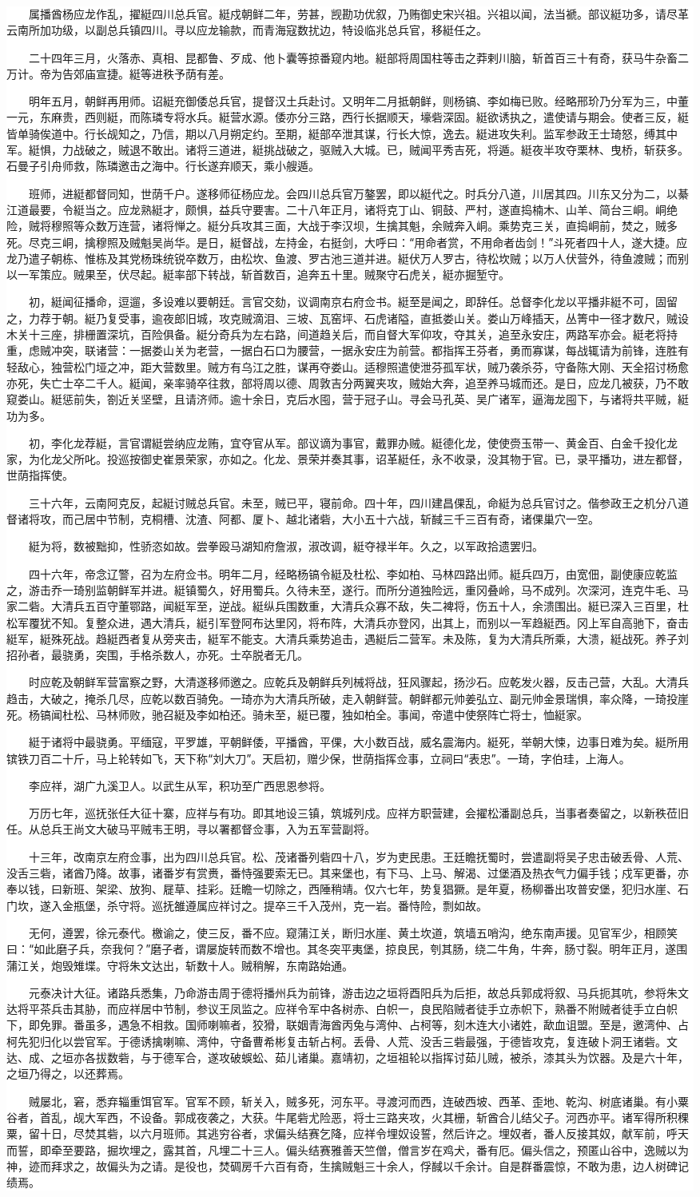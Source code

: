 　　属播酋杨应龙作乱，擢綎四川总兵官。綎戍朝鲜二年，劳甚，觊勘功优叙，乃贿御史宋兴祖。兴祖以闻，法当褫。部议綎功多，请尽革云南所加功级，以副总兵镇四川。寻以应龙输款，而青海寇数扰边，特设临兆总兵官，移綎任之。

　　二十四年三月，火落赤、真相、昆都鲁、歹成、他卜囊等掠番窥内地。綎部将周国柱等击之莽剌川脑，斩首百三十有奇，获马牛杂畜二万计。帝为告郊庙宣捷。綎等进秩予荫有差。

　　明年五月，朝鲜再用师。诏綎充御倭总兵官，提督汉土兵赴讨。又明年二月抵朝鲜，则杨镐、李如梅已败。经略邢玠乃分军为三，中董一元，东麻贵，西则綎，而陈璘专将水兵。綎营水源。倭亦分三路，西行长据顺天，壕砦深固。綎欲诱执之，遣使请与期会。使者三反，綎皆单骑俟道中。行长觇知之，乃信，期以八月朔定约。至期，綎部卒泄其谋，行长大惊，逸去。綎进攻失利。监军参政王士琦怒，缚其中军。綎惧，力战破之，贼退不敢出。诸将三道进，綎挑战破之，驱贼入大城。已，贼闻平秀吉死，将遁。綎夜半攻夺栗林、曳桥，斩获多。石曼子引舟师救，陈璘邀击之海中。行长遂弃顺天，乘小艘遁。

　　班师，进綎都督同知，世荫千户。遂移师征杨应龙。会四川总兵官万鏊罢，即以綎代之。时兵分八道，川居其四。川东又分为二，以綦江道最要，令綎当之。应龙熟綎才，颇惧，益兵守要害。二十八年正月，诸将克丁山、铜鼓、严村，遂直捣楠木、山羊、简台三峒。峒绝险，贼将穆照等众数万连营，诸将惮之。綎分兵攻其三面，大战于李汉坝，生擒其魁，余贼奔入峒。乘势克三关，直捣峒前，焚之，贼多死。尽克三峒，擒穆照及贼魁吴尚华。是日，綎督战，左持金，右挺剑，大呼曰：“用命者赏，不用命者齿剑！”斗死者四十人，遂大捷。应龙乃遣子朝栋、惟栋及其党杨珠统锐卒数万，由松坎、鱼渡、罗古池三道并进。綎伏万人罗古，待松坎贼；以万人伏营外，待鱼渡贼；而别以一军策应。贼果至，伏尽起。綎率部下转战，斩首数百，追奔五十里。贼聚守石虎关，綎亦掘堑守。

　　初，綎闻征播命，逗遛，多设难以要朝廷。言官交劾，议调南京右府佥书。綎至是闻之，即辞任。总督李化龙以平播非綎不可，固留之，力荐于朝。綎乃复受事，逾夜郎旧城，攻克贼滴泪、三坡、瓦窑坪、石虎诸隘，直抵娄山关。娄山万峰插天，丛箐中一径才数尺，贼设木关十三座，排栅置深坑，百险俱备。綎分奇兵为左右路，间道趋关后，而自督大军仰攻，夺其关，追至永安庄，两路军亦会。綎老将持重，虑贼冲突，联诸营：一据娄山关为老营，一据白石口为腰营，一据永安庄为前营。都指挥王芬者，勇而寡谋，每战辄请为前锋，连胜有轻敌心，独营松门垭之冲，距大营数里。贼方有乌江之胜，谋再夺娄山。适穆照遣使泄芬孤军状，贼乃袭杀芬，守备陈大刚、天全招讨杨愈亦死，失亡士卒二千人。綎闻，亲率骑卒往救，部将周以德、周敦吉分两翼夹攻，贼始大奔，追至养马城而还。是日，应龙几被获，乃不敢窥娄山。綎惩前失，劄近关坚壁，且请济师。逾十余日，克后水囤，营于冠子山。寻会马孔英、吴广诸军，逼海龙囤下，与诸将共平贼，綎功为多。

　　初，李化龙荐綎，言官谓綎尝纳应龙贿，宜夺官从军。部议谪为事官，戴罪办贼。綎德化龙，使使赍玉带一、黄金百、白金千投化龙家，为化龙父所叱。投巡按御史崔景荣家，亦如之。化龙、景荣并奏其事，诏革綎任，永不收录，没其物于官。已，录平播功，进左都督，世荫指挥使。

　　三十六年，云南阿克反，起綎讨贼总兵官。未至，贼已平，寝前命。四十年，四川建昌倮乱，命綎为总兵官讨之。偕参政王之机分八道督诸将攻，而己居中节制，克桐槽、沈渣、阿都、厦卜、越北诸砦，大小五十六战，斩馘三千三百有奇，诸倮巢穴一空。

　　綎为将，数被黜抑，性骄恣如故。尝拳殴马湖知府詹淑，淑改调，綎夺禄半年。久之，以军政拾遗罢归。

　　四十六年，帝念辽警，召为左府佥书。明年二月，经略杨镐令綎及杜松、李如柏、马林四路出师。綎兵四万，由宽佃，副使康应乾监之，游击乔一琦别监朝鲜军并进。綎镇蜀久，好用蜀兵。久待未至，遂行。而所分道独险远，重冈叠岭，马不成列。次深河，连克牛毛、马家二砦。大清兵五百守董鄂路，闻綎军至，逆战。綎纵兵围数重，大清兵众寡不敌，失二裨将，伤五十人，余溃围出。綎已深入三百里，杜松军覆犹不知。复整众进，遇大清兵，綎引军登阿布达里冈，将布阵，大清兵亦登冈，出其上，而别以一军趋綎西。冈上军自高驰下，奋击綎军，綎殊死战。趋綎西者复从旁夹击，綎军不能支。大清兵乘势追击，遇綎后二营军。未及陈，复为大清兵所乘，大溃，綎战死。养子刘招孙者，最骁勇，突围，手格杀数人，亦死。士卒脱者无几。

　　时应乾及朝鲜军营富察之野，大清遂移师邀之。应乾兵及朝鲜兵列械将战，狂风骤起，扬沙石。应乾发火器，反击己营，大乱。大清兵趋击，大破之，掩杀几尽，应乾以数百骑免。一琦亦为大清兵所破，走入朝鲜营。朝鲜都元帅姜弘立、副元帅金景瑞惧，率众降，一琦投崖死。杨镐闻杜松、马林师败，驰召綎及李如柏还。骑未至，綎已覆，独如柏全。事闻，帝遣中使祭阵亡将士，恤綎家。

　　綎于诸将中最骁勇。平缅寇，平罗雄，平朝鲜倭，平播酋，平倮，大小数百战，威名震海内。綎死，举朝大悚，边事日难为矣。綎所用镔铁刀百二十斤，马上轮转如飞，天下称“刘大刀”。天启初，赠少保，世荫指挥佥事，立祠曰“表忠”。一琦，字伯珪，上海人。

　　李应祥，湖广九溪卫人。以武生从军，积功至广西思恩参将。

　　万历七年，巡抚张任大征十寨，应祥与有功。即其地设三镇，筑城列戍。应祥方职营建，会擢松潘副总兵，当事者奏留之，以新秩莅旧任。从总兵王尚文大破马平贼韦王明，寻以署都督佥事，入为五军营副将。

　　十三年，改南京左府佥事，出为四川总兵官。松、茂诸番列砦四十八，岁为吏民患。王廷瞻抚蜀时，尝遣副将吴子忠击破丢骨、人荒、没舌三砦，诸酋乃降。故事，诸番岁有赏赉，番恃强要索无已。其来堡也，有下马、上马、解渴、过堡酒及热衣气力偏手钱；戍军更番，亦奉以钱，曰新班、架梁、放狗、屣草、挂彩。廷瞻一切除之，西陲稍靖。仅六七年，势复猖獗。是年夏，杨柳番出攻普安堡，犯归水崖、石门坎，遂入金瓶堡，杀守将。巡抚雒遵属应祥讨之。提卒三千入茂州，克一岩。番恃险，剽如故。

　　无何，遵罢，徐元泰代。檄谕之，使三反，番不应。窥蒲江关，断归水崖、黄土坎道，筑墙五哨沟，绝东南声援。见官军少，相顾笑曰：“如此磨子兵，奈我何？”磨子者，谓屡旋转而数不增也。其冬突平夷堡，掠良民，刳其肠，绕二牛角，牛奔，肠寸裂。明年正月，遂围蒲江关，炮毁雉堞。守将朱文达出，斩数十人。贼稍解，东南路始通。

　　元泰决计大征。诸路兵悉集，乃命游击周于德将播州兵为前锋，游击边之垣将酉阳兵为后拒，故总兵郭成将叙、马兵扼其吭，参将朱文达将平茶兵击其胁，而应祥居中节制，参议王凤监之。应祥令军中各树赤、白帜一，良民陷贼者徒手立赤帜下，熟番不附贼者徒手立白帜下，即免罪。番虽多，遇急不相救。国师喇嘛者，狡猾，联姻青海酋丙兔与湾仲、占柯等，刻木连大小诸姓，歃血诅盟。至是，邀湾仲、占柯先犯归化以尝官军。于德诱擒喇嘛、湾仲，守备曹希彬复击斩占柯。丢骨、人荒、没舌三砦最强，于德皆攻克，复连破卜洞王诸砦。文达、成、之垣亦各拔数砦，与于德军合，遂攻破蜈蚣、茹儿诸巢。嘉靖初，之垣祖轮以指挥讨茹儿贼，被杀，漆其头为饮器。及是六十年，之垣乃得之，以还葬焉。

　　贼屡北，窘，悉弃辎重饵官军。官军不顾，斩关入，贼多死，河东平。寻渡河而西，连破西坡、西革、歪地、乾沟、树底诸巢。有小粟谷者，首乱，觇大军西，不设备。郭成夜袭之，大获。牛尾砦尤险恶，将士三路夹攻，火其栅，斩酋合儿结父子。河西亦平。诸军得所积稞粟，留十日，尽焚其砦，以六月班师。其逃穷谷者，求偏头结赛乞降，应祥令埋奴设誓，然后许之。埋奴者，番人反接其奴，献军前，呼天而誓，即牵至要路，掘坎埋之，露其首，凡埋二十三人。偏头结赛雅善天竺僧，僧言岁在鸡犬，番有厄。偏头信之，预匿山谷中，逸贼以为神，迹而拜求之，故偏头为之请。是役也，焚碉房千六百有奇，生擒贼魁三十余人，俘馘以千余计。自是群番震惊，不敢为患，边人树碑记绩焉。
